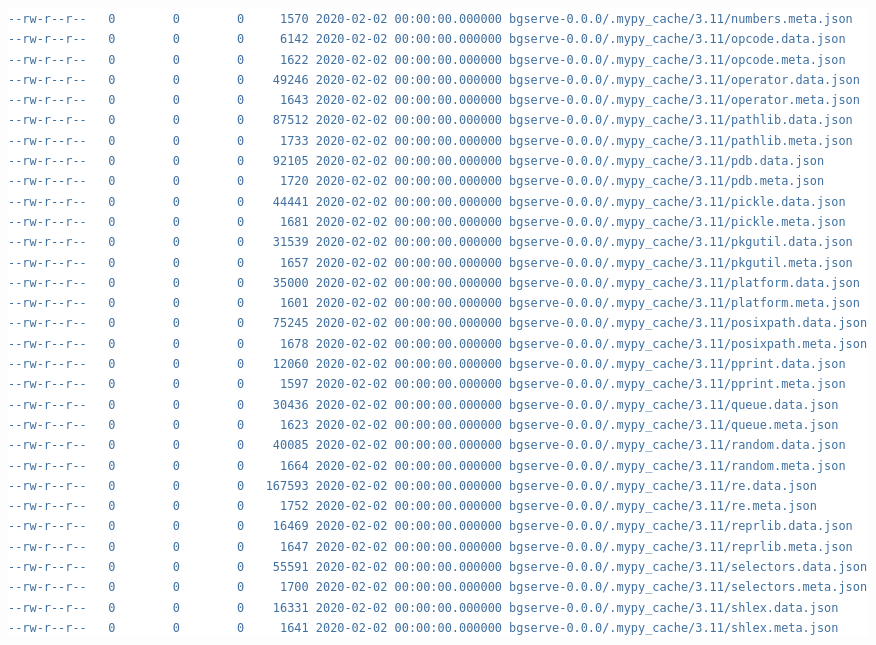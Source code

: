 ```diff
--rw-r--r--   0        0        0     1570 2020-02-02 00:00:00.000000 bgserve-0.0.0/.mypy_cache/3.11/numbers.meta.json
--rw-r--r--   0        0        0     6142 2020-02-02 00:00:00.000000 bgserve-0.0.0/.mypy_cache/3.11/opcode.data.json
--rw-r--r--   0        0        0     1622 2020-02-02 00:00:00.000000 bgserve-0.0.0/.mypy_cache/3.11/opcode.meta.json
--rw-r--r--   0        0        0    49246 2020-02-02 00:00:00.000000 bgserve-0.0.0/.mypy_cache/3.11/operator.data.json
--rw-r--r--   0        0        0     1643 2020-02-02 00:00:00.000000 bgserve-0.0.0/.mypy_cache/3.11/operator.meta.json
--rw-r--r--   0        0        0    87512 2020-02-02 00:00:00.000000 bgserve-0.0.0/.mypy_cache/3.11/pathlib.data.json
--rw-r--r--   0        0        0     1733 2020-02-02 00:00:00.000000 bgserve-0.0.0/.mypy_cache/3.11/pathlib.meta.json
--rw-r--r--   0        0        0    92105 2020-02-02 00:00:00.000000 bgserve-0.0.0/.mypy_cache/3.11/pdb.data.json
--rw-r--r--   0        0        0     1720 2020-02-02 00:00:00.000000 bgserve-0.0.0/.mypy_cache/3.11/pdb.meta.json
--rw-r--r--   0        0        0    44441 2020-02-02 00:00:00.000000 bgserve-0.0.0/.mypy_cache/3.11/pickle.data.json
--rw-r--r--   0        0        0     1681 2020-02-02 00:00:00.000000 bgserve-0.0.0/.mypy_cache/3.11/pickle.meta.json
--rw-r--r--   0        0        0    31539 2020-02-02 00:00:00.000000 bgserve-0.0.0/.mypy_cache/3.11/pkgutil.data.json
--rw-r--r--   0        0        0     1657 2020-02-02 00:00:00.000000 bgserve-0.0.0/.mypy_cache/3.11/pkgutil.meta.json
--rw-r--r--   0        0        0    35000 2020-02-02 00:00:00.000000 bgserve-0.0.0/.mypy_cache/3.11/platform.data.json
--rw-r--r--   0        0        0     1601 2020-02-02 00:00:00.000000 bgserve-0.0.0/.mypy_cache/3.11/platform.meta.json
--rw-r--r--   0        0        0    75245 2020-02-02 00:00:00.000000 bgserve-0.0.0/.mypy_cache/3.11/posixpath.data.json
--rw-r--r--   0        0        0     1678 2020-02-02 00:00:00.000000 bgserve-0.0.0/.mypy_cache/3.11/posixpath.meta.json
--rw-r--r--   0        0        0    12060 2020-02-02 00:00:00.000000 bgserve-0.0.0/.mypy_cache/3.11/pprint.data.json
--rw-r--r--   0        0        0     1597 2020-02-02 00:00:00.000000 bgserve-0.0.0/.mypy_cache/3.11/pprint.meta.json
--rw-r--r--   0        0        0    30436 2020-02-02 00:00:00.000000 bgserve-0.0.0/.mypy_cache/3.11/queue.data.json
--rw-r--r--   0        0        0     1623 2020-02-02 00:00:00.000000 bgserve-0.0.0/.mypy_cache/3.11/queue.meta.json
--rw-r--r--   0        0        0    40085 2020-02-02 00:00:00.000000 bgserve-0.0.0/.mypy_cache/3.11/random.data.json
--rw-r--r--   0        0        0     1664 2020-02-02 00:00:00.000000 bgserve-0.0.0/.mypy_cache/3.11/random.meta.json
--rw-r--r--   0        0        0   167593 2020-02-02 00:00:00.000000 bgserve-0.0.0/.mypy_cache/3.11/re.data.json
--rw-r--r--   0        0        0     1752 2020-02-02 00:00:00.000000 bgserve-0.0.0/.mypy_cache/3.11/re.meta.json
--rw-r--r--   0        0        0    16469 2020-02-02 00:00:00.000000 bgserve-0.0.0/.mypy_cache/3.11/reprlib.data.json
--rw-r--r--   0        0        0     1647 2020-02-02 00:00:00.000000 bgserve-0.0.0/.mypy_cache/3.11/reprlib.meta.json
--rw-r--r--   0        0        0    55591 2020-02-02 00:00:00.000000 bgserve-0.0.0/.mypy_cache/3.11/selectors.data.json
--rw-r--r--   0        0        0     1700 2020-02-02 00:00:00.000000 bgserve-0.0.0/.mypy_cache/3.11/selectors.meta.json
--rw-r--r--   0        0        0    16331 2020-02-02 00:00:00.000000 bgserve-0.0.0/.mypy_cache/3.11/shlex.data.json
--rw-r--r--   0        0        0     1641 2020-02-02 00:00:00.000000 bgserve-0.0.0/.mypy_cache/3.11/shlex.meta.json
```